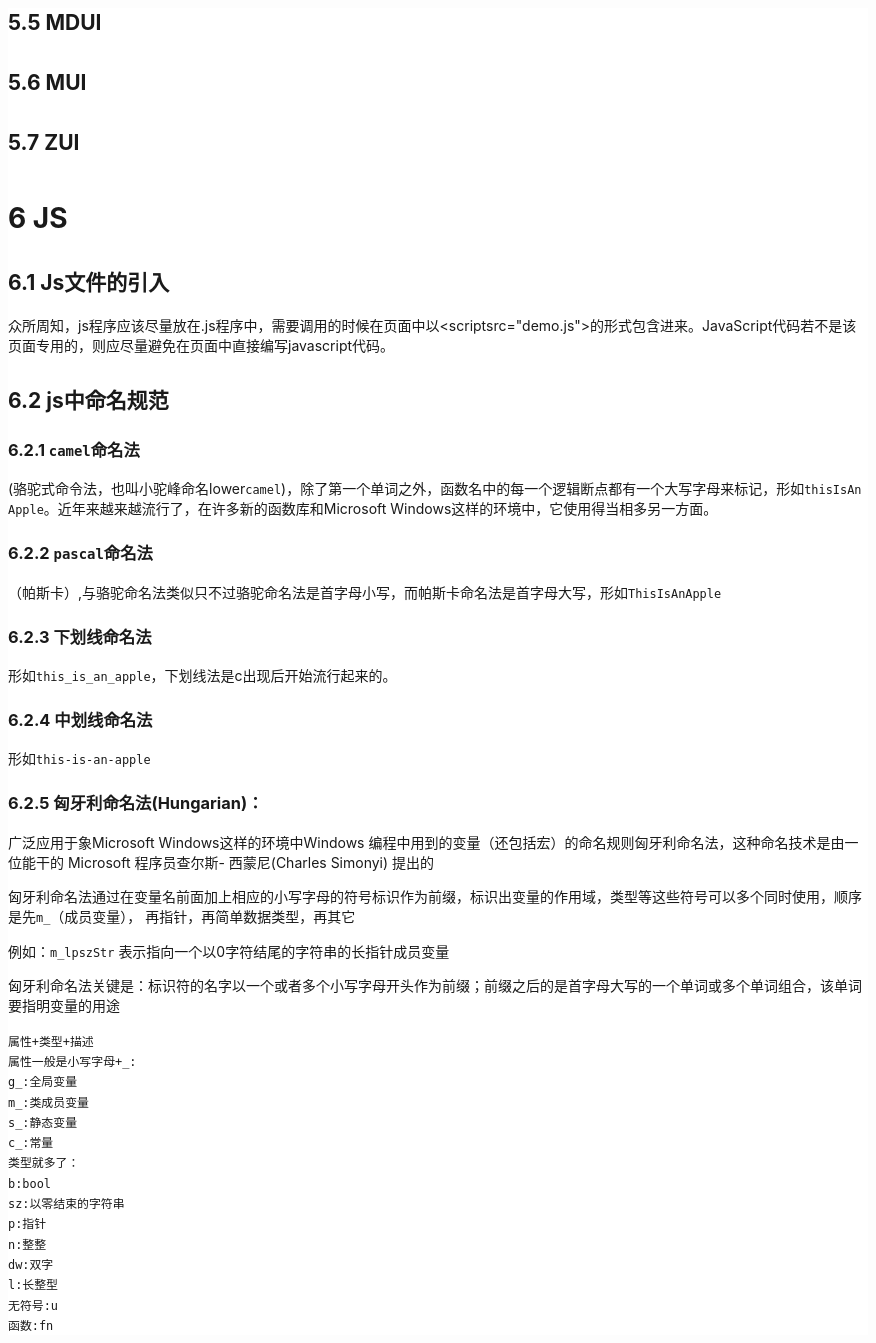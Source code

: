 ## 5.5 MDUI


## 5.6 MUI


## 5.7 ZUI


# 6 JS
## 6.1 Js文件的引入
众所周知，js程序应该尽量放在.js程序中，需要调用的时候在页面中以<scriptsrc="demo.js">的形式包含进来。JavaScript代码若不是该页面专用的，则应尽量避免在页面中直接编写javascript代码。

## 6.2 js中命名规范
### 6.2.1 `camel`命名法
(骆驼式命令法，也叫小驼峰命名lower`camel`)，除了第一个单词之外，函数名中的每一个逻辑断点都有一个大写字母来标记，形如`thisIsAnApple`。近年来越来越流行了，在许多新的函数库和Microsoft Windows这样的环境中，它使用得当相多另一方面。
### 6.2.2 `pascal`命名法
（帕斯卡）,与骆驼命名法类似只不过骆驼命名法是首字母小写，而帕斯卡命名法是首字母大写，形如`ThisIsAnApple`
### 6.2.3 下划线命名法
形如`this_is_an_apple`，下划线法是c出现后开始流行起来的。
### 6.2.4 中划线命名法
形如`this-is-an-apple`

### 6.2.5 匈牙利命名法(Hungarian)：
广泛应用于象Microsoft Windows这样的环境中Windows 编程中用到的变量（还包括宏）的命名规则匈牙利命名法，这种命名技术是由一位能干的 Microsoft 程序员查尔斯- 西蒙尼(Charles Simonyi) 提出的

匈牙利命名法通过在变量名前面加上相应的小写字母的符号标识作为前缀，标识出变量的作用域，类型等这些符号可以多个同时使用，顺序是先`m_`（成员变量）， 再指针，再简单数据类型，再其它

例如：`m_lpszStr` 表示指向一个以0字符结尾的字符串的长指针成员变量

匈牙利命名法关键是：标识符的名字以一个或者多个小写字母开头作为前缀；前缀之后的是首字母大写的一个单词或多个单词组合，该单词要指明变量的用途
```
属性+类型+描述
属性一般是小写字母+_:
g_:全局变量
m_:类成员变量
s_:静态变量
c_:常量
类型就多了：
b:bool
sz:以零结束的字符串
p:指针
n:整整
dw:双字
l:长整型
无符号:u
函数:fn
```
